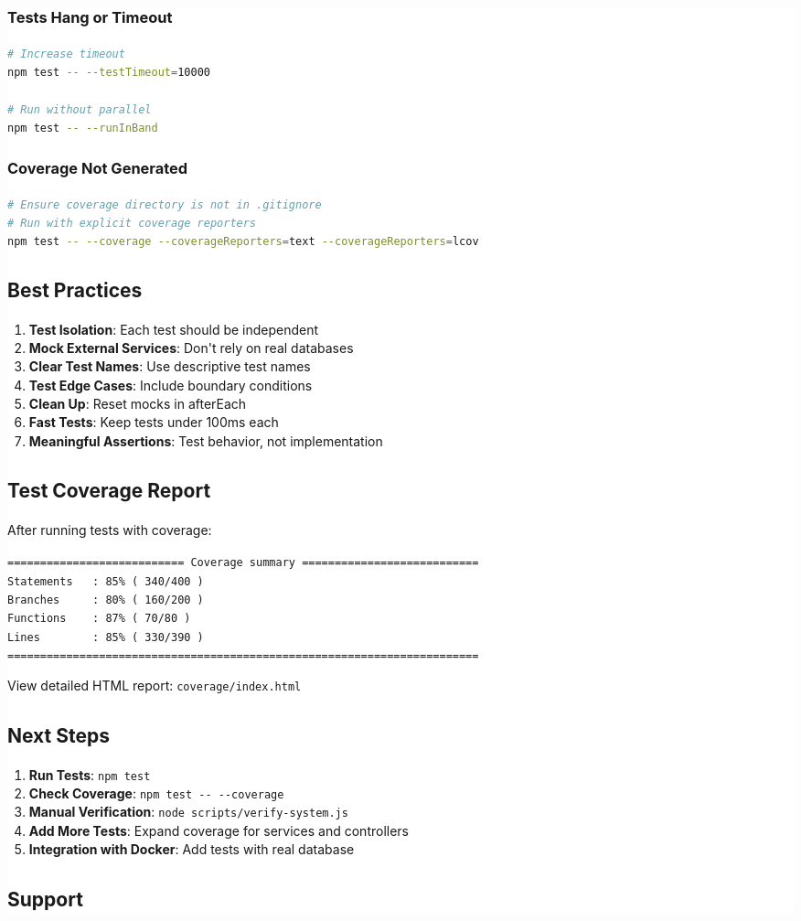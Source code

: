 ### Tests Hang or Timeout

```bash
# Increase timeout
npm test -- --testTimeout=10000

# Run without parallel
npm test -- --runInBand
```

### Coverage Not Generated

```bash
# Ensure coverage directory is not in .gitignore
# Run with explicit coverage reporters
npm test -- --coverage --coverageReporters=text --coverageReporters=lcov
```

## Best Practices

1. **Test Isolation**: Each test should be independent
2. **Mock External Services**: Don't rely on real databases
3. **Clear Test Names**: Use descriptive test names
4. **Test Edge Cases**: Include boundary conditions
5. **Clean Up**: Reset mocks in afterEach
6. **Fast Tests**: Keep tests under 100ms each
7. **Meaningful Assertions**: Test behavior, not implementation

## Test Coverage Report

After running tests with coverage:

```
=========================== Coverage summary ===========================
Statements   : 85% ( 340/400 )
Branches     : 80% ( 160/200 )
Functions    : 87% ( 70/80 )
Lines        : 85% ( 330/390 )
========================================================================
```

View detailed HTML report: `coverage/index.html`

## Next Steps

1. **Run Tests**: `npm test`
2. **Check Coverage**: `npm test -- --coverage`
3. **Manual Verification**: `node scripts/verify-system.js`
4. **Add More Tests**: Expand coverage for services and controllers
5. **Integration with Docker**: Add tests with real database

## Support
